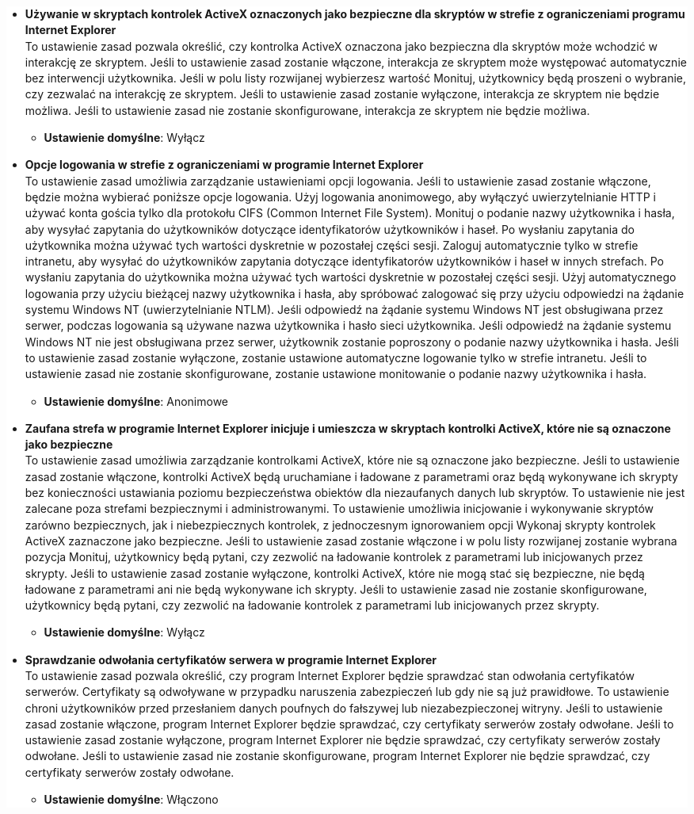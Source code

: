- **Używanie w skryptach kontrolek ActiveX oznaczonych jako bezpieczne dla skryptów w strefie z ograniczeniami programu Internet Explorer**  
  To ustawienie zasad pozwala określić, czy kontrolka ActiveX oznaczona jako bezpieczna dla skryptów może wchodzić w interakcję ze skryptem. Jeśli to ustawienie zasad zostanie włączone, interakcja ze skryptem może występować automatycznie bez interwencji użytkownika. Jeśli w polu listy rozwijanej wybierzesz wartość Monituj, użytkownicy będą proszeni o wybranie, czy zezwalać na interakcję ze skryptem. Jeśli to ustawienie zasad zostanie wyłączone, interakcja ze skryptem nie będzie możliwa. Jeśli to ustawienie zasad nie zostanie skonfigurowane, interakcja ze skryptem nie będzie możliwa.
  - **Ustawienie domyślne**: Wyłącz  
  
- **Opcje logowania w strefie z ograniczeniami w programie Internet Explorer**  
  To ustawienie zasad umożliwia zarządzanie ustawieniami opcji logowania. Jeśli to ustawienie zasad zostanie włączone, będzie można wybierać poniższe opcje logowania. Użyj logowania anonimowego, aby wyłączyć uwierzytelnianie HTTP i używać konta gościa tylko dla protokołu CIFS (Common Internet File System). Monituj o podanie nazwy użytkownika i hasła, aby wysyłać zapytania do użytkowników dotyczące identyfikatorów użytkowników i haseł. Po wysłaniu zapytania do użytkownika można używać tych wartości dyskretnie w pozostałej części sesji. Zaloguj automatycznie tylko w strefie intranetu, aby wysyłać do użytkowników zapytania dotyczące identyfikatorów użytkowników i haseł w innych strefach. Po wysłaniu zapytania do użytkownika można używać tych wartości dyskretnie w pozostałej części sesji. Użyj automatycznego logowania przy użyciu bieżącej nazwy użytkownika i hasła, aby spróbować zalogować się przy użyciu odpowiedzi na żądanie systemu Windows NT (uwierzytelnianie NTLM). Jeśli odpowiedź na żądanie systemu Windows NT jest obsługiwana przez serwer, podczas logowania są używane nazwa użytkownika i hasło sieci użytkownika. Jeśli odpowiedź na żądanie systemu Windows NT nie jest obsługiwana przez serwer, użytkownik zostanie poproszony o podanie nazwy użytkownika i hasła. Jeśli to ustawienie zasad zostanie wyłączone, zostanie ustawione automatyczne logowanie tylko w strefie intranetu. Jeśli to ustawienie zasad nie zostanie skonfigurowane, zostanie ustawione monitowanie o podanie nazwy użytkownika i hasła.
  - **Ustawienie domyślne**: Anonimowe  
  
- **Zaufana strefa w programie Internet Explorer inicjuje i umieszcza w skryptach kontrolki ActiveX, które nie są oznaczone jako bezpieczne**  
  To ustawienie zasad umożliwia zarządzanie kontrolkami ActiveX, które nie są oznaczone jako bezpieczne. Jeśli to ustawienie zasad zostanie włączone, kontrolki ActiveX będą uruchamiane i ładowane z parametrami oraz będą wykonywane ich skrypty bez konieczności ustawiania poziomu bezpieczeństwa obiektów dla niezaufanych danych lub skryptów. To ustawienie nie jest zalecane poza strefami bezpiecznymi i administrowanymi. To ustawienie umożliwia inicjowanie i wykonywanie skryptów zarówno bezpiecznych, jak i niebezpiecznych kontrolek, z jednoczesnym ignorowaniem opcji Wykonaj skrypty kontrolek ActiveX zaznaczone jako bezpieczne. Jeśli to ustawienie zasad zostanie włączone i w polu listy rozwijanej zostanie wybrana pozycja Monituj, użytkownicy będą pytani, czy zezwolić na ładowanie kontrolek z parametrami lub inicjowanych przez skrypty. Jeśli to ustawienie zasad zostanie wyłączone, kontrolki ActiveX, które nie mogą stać się bezpieczne, nie będą ładowane z parametrami ani nie będą wykonywane ich skrypty. Jeśli to ustawienie zasad nie zostanie skonfigurowane, użytkownicy będą pytani, czy zezwolić na ładowanie kontrolek z parametrami lub inicjowanych przez skrypty.
  - **Ustawienie domyślne**: Wyłącz  
  
- **Sprawdzanie odwołania certyfikatów serwera w programie Internet Explorer**  
  To ustawienie zasad pozwala określić, czy program Internet Explorer będzie sprawdzać stan odwołania certyfikatów serwerów. Certyfikaty są odwoływane w przypadku naruszenia zabezpieczeń lub gdy nie są już prawidłowe. To ustawienie chroni użytkowników przed przesłaniem danych poufnych do fałszywej lub niezabezpieczonej witryny. Jeśli to ustawienie zasad zostanie włączone, program Internet Explorer będzie sprawdzać, czy certyfikaty serwerów zostały odwołane. Jeśli to ustawienie zasad zostanie wyłączone, program Internet Explorer nie będzie sprawdzać, czy certyfikaty serwerów zostały odwołane. Jeśli to ustawienie zasad nie zostanie skonfigurowane, program Internet Explorer nie będzie sprawdzać, czy certyfikaty serwerów zostały odwołane.
  - **Ustawienie domyślne**: Włączono 
  